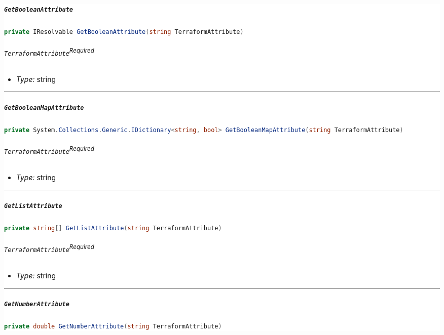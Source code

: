 
##### `GetBooleanAttribute` <a name="GetBooleanAttribute" id="@cdktf/provider-cloudflare.snippet.Snippet.getBooleanAttribute"></a>

```csharp
private IResolvable GetBooleanAttribute(string TerraformAttribute)
```

###### `TerraformAttribute`<sup>Required</sup> <a name="TerraformAttribute" id="@cdktf/provider-cloudflare.snippet.Snippet.getBooleanAttribute.parameter.terraformAttribute"></a>

- *Type:* string

---

##### `GetBooleanMapAttribute` <a name="GetBooleanMapAttribute" id="@cdktf/provider-cloudflare.snippet.Snippet.getBooleanMapAttribute"></a>

```csharp
private System.Collections.Generic.IDictionary<string, bool> GetBooleanMapAttribute(string TerraformAttribute)
```

###### `TerraformAttribute`<sup>Required</sup> <a name="TerraformAttribute" id="@cdktf/provider-cloudflare.snippet.Snippet.getBooleanMapAttribute.parameter.terraformAttribute"></a>

- *Type:* string

---

##### `GetListAttribute` <a name="GetListAttribute" id="@cdktf/provider-cloudflare.snippet.Snippet.getListAttribute"></a>

```csharp
private string[] GetListAttribute(string TerraformAttribute)
```

###### `TerraformAttribute`<sup>Required</sup> <a name="TerraformAttribute" id="@cdktf/provider-cloudflare.snippet.Snippet.getListAttribute.parameter.terraformAttribute"></a>

- *Type:* string

---

##### `GetNumberAttribute` <a name="GetNumberAttribute" id="@cdktf/provider-cloudflare.snippet.Snippet.getNumberAttribute"></a>

```csharp
private double GetNumberAttribute(string TerraformAttribute)
```
